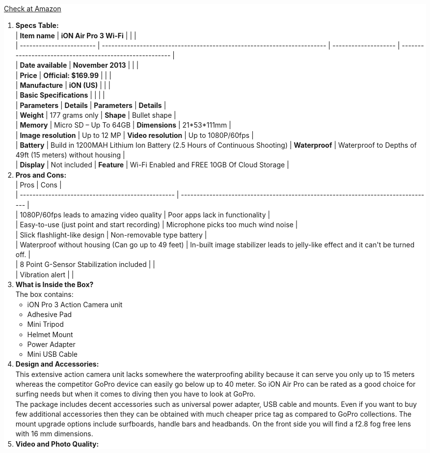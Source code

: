 [Check at Amazon](https://www.amazon.com/gp/product/B00H8H7MU4/ref=as%5Fli%5Ftl?ie=UTF8&tag=vs-flora-20&camp=1789&creative=9325&linkCode=as2&creativeASIN=B00H8H7MU4&linkId=e6660d0d0724fe7eea7b8576b71b81b6)

1. **Specs Table:**  
| **Item name**            | **iON Air Pro 3 Wi-Fi**                                                 |                      |                                                          |  
| ------------------------ | ----------------------------------------------------------------------- | -------------------- | -------------------------------------------------------- |  
| **Date available**       | **November 2013**                                                       |                      |                                                          |  
| **Price**                | **Official: $169.99**                                                   |                      |                                                          |  
| **Manufacture**          | **iON (US)**                                                            |                      |                                                          |  
| **Basic Specifications** |                                                                         |                      |                                                          |  
| **Parameters**           | **Details**                                                             | **Parameters**       | **Details**                                              |  
| **Weight**               | 177 grams only                                                          | **Shape**            | Bullet shape                                             |  
| **Memory**               | Micro SD – Up To 64GB                                                   | **Dimensions**       | 21\*53\*111mm                                            |  
| **Image resolution**     | Up to 12 MP                                                             | **Video resolution** | Up to 1080P/60fps                                        |  
| **Battery**              | Build in 1200MAH Lithium Ion Battery (2.5 Hours of Continuous Shooting) | **Waterproof**       | Waterproof to Depths of 49ft (15 meters) without housing |  
| **Display**              | Not included                                                            | **Feature**          | Wi-Fi Enabled and FREE 10GB Of Cloud Storage             |
2. **Pros and Cons:**  
| Pros                                              | Cons                                                                             |  
| ------------------------------------------------- | -------------------------------------------------------------------------------- |  
| 1080P/60fps leads to amazing video quality        | Poor apps lack in functionality                                                  |  
| Easy-to-use (just point and start recording)      | Microphone picks too much wind noise                                             |  
| Slick flashlight-like design                      | Non-removable type battery                                                       |  
| Waterproof without housing (Can go up to 49 feet) | In-built image stabilizer leads to jelly-like effect and it can't be turned off. |  
| 8 Point G-Sensor Stabilization included           |                                                                                  |  
| Vibration alert                                   |                                                                                  |
3. **What is Inside the Box?**  
 The box contains:  
   * iON Pro 3 Action Camera unit  
   * Adhesive Pad  
   * Mini Tripod  
   * Helmet Mount  
   * Power Adapter  
   * Mini USB Cable
4. **Design and Accessories:**  
 This extensive action camera unit lacks somewhere the waterproofing ability because it can serve you only up to 15 meters whereas the competitor GoPro device can easily go below up to 40 meter. So iON Air Pro can be rated as a good choice for surfing needs but when it comes to diving then you have to look at GoPro.  
 The package includes decent accessories such as universal power adapter, USB cable and mounts. Even if you want to buy few additional accessories then they can be obtained with much cheaper price tag as compared to GoPro collections. The mount upgrade options include surfboards, handle bars and headbands. On the front side you will find a f2.8 fog free lens with 16 mm dimensions.
5. **Video and Photo Quality:**  